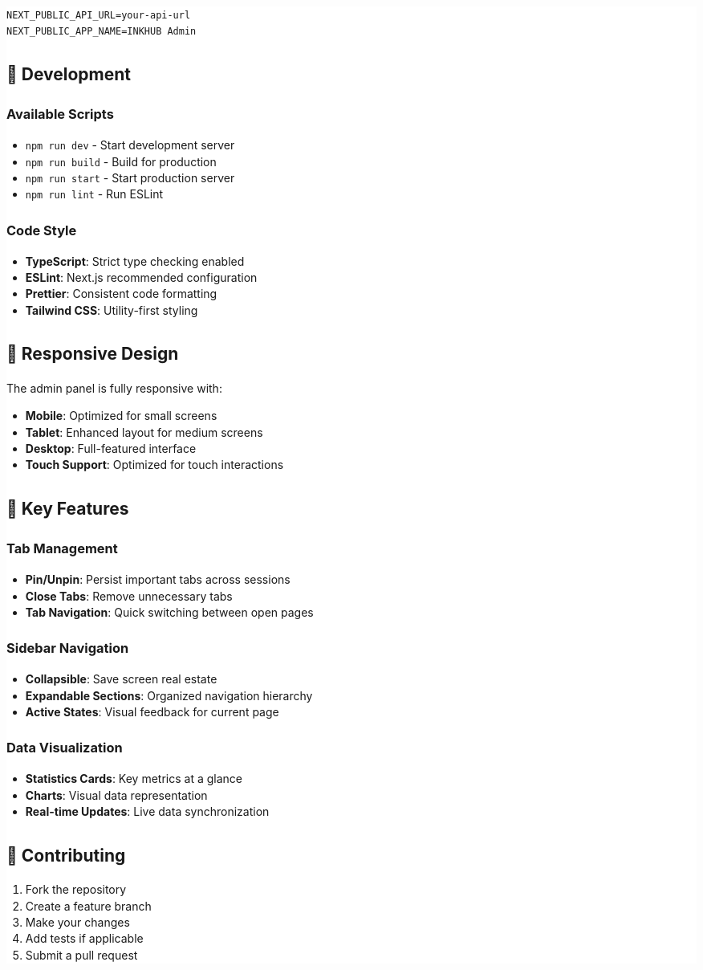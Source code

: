 ```env
NEXT_PUBLIC_API_URL=your-api-url
NEXT_PUBLIC_APP_NAME=INKHUB Admin
```

## 🔧 Development

### Available Scripts
- `npm run dev` - Start development server
- `npm run build` - Build for production
- `npm run start` - Start production server
- `npm run lint` - Run ESLint

### Code Style
- **TypeScript**: Strict type checking enabled
- **ESLint**: Next.js recommended configuration
- **Prettier**: Consistent code formatting
- **Tailwind CSS**: Utility-first styling

## 📱 Responsive Design

The admin panel is fully responsive with:
- **Mobile**: Optimized for small screens
- **Tablet**: Enhanced layout for medium screens
- **Desktop**: Full-featured interface
- **Touch Support**: Optimized for touch interactions

## 🎯 Key Features

### Tab Management
- **Pin/Unpin**: Persist important tabs across sessions
- **Close Tabs**: Remove unnecessary tabs
- **Tab Navigation**: Quick switching between open pages

### Sidebar Navigation
- **Collapsible**: Save screen real estate
- **Expandable Sections**: Organized navigation hierarchy
- **Active States**: Visual feedback for current page

### Data Visualization
- **Statistics Cards**: Key metrics at a glance
- **Charts**: Visual data representation
- **Real-time Updates**: Live data synchronization

## 🤝 Contributing

1. Fork the repository
2. Create a feature branch
3. Make your changes
4. Add tests if applicable
5. Submit a pull request
